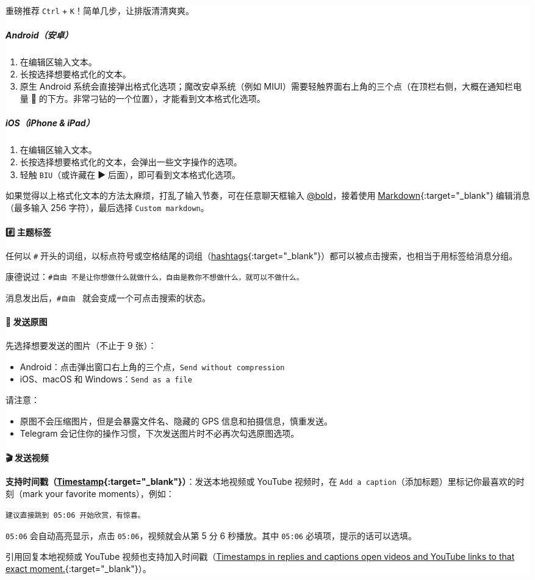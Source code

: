 重磅推荐 `Ctrl` + `K`！简单几步，让排版清清爽爽。

##### Android（安卓）

1. 在编辑区输入文本。
2. 长按选择想要格式化的文本。
3. 原生 Android 系统会直接弹出格式化选项；魔改安卓系统（例如 MIUI）需要轻触界面右上角的三个点（在顶栏右侧，大概在通知栏电量 🔋 的下方。非常刁钻的一个位置），才能看到文本格式化选项。

##### iOS（iPhone & iPad）

1. 在编辑区输入文本。
2. 长按选择想要格式化的文本，会弹出一些文字操作的选项。
3. 轻触 `BIU`（或许藏在 ▶️ 后面），即可看到文本格式化选项。



如果觉得以上格式化文本的方法太麻烦，打乱了输入节奏，可在任意聊天框输入 [@bold](https://telegram.me/bold)，接着使用 [Markdown](https://8void.com.cn){:target="_blank"} 编辑消息（最多输入 256 字符），最后选择 `Custom markdown`。



#### #️⃣ 主题标签

任何以 `#` 开头的词组，以标点符号或空格结尾的词组（[hashtags](https://telegram.org/blog/replies-mentions-hashtags#hashtags){:target="_blank"}）都可以被点击搜索，也相当于用标签给消息分组。

康德说过：`#自由 不是让你想做什么就做什么，自由是教你不想做什么，就可以不做什么。`

消息发出后，`#自由 ` 就会变成一个可点击搜索的状态。



#### 🌅 发送原图

先选择想要发送的图片（不止于 9 张）：

- Android：点击弹出窗口右上角的三个点，`Send without compression`
- iOS、macOS 和 Windows：`Send as a file`

请注意：

- 原图不会压缩图片，但是会暴露文件名、隐藏的 GPS 信息和拍摄信息，慎重发送。
- Telegram 会记住你的操作习惯，下次发送图片时不必再次勾选原图选项。



#### 🎬 发送视频

**支持时间戳（[Timestamp](https://telegram.org/blog/silent-messages-slow-mode#timestamps-and-improved-scrubbing){:target="_blank"}）**：发送本地视频或 YouTube 视频时，在 `Add a caption`（添加标题）里标记你最喜欢的时刻（mark your favorite moments），例如：

```
建议直接跳到 05:06 开始欣赏，有惊喜。
```

`05:06` 会自动高亮显示，点击 `05:06`，视频就会从第 5 分 6 秒播放。其中 `05:06` 必填项，提示的话可以选填。

引用回复本地视频或 YouTube 视频也支持加入时间戳（[Timestamps in replies and captions open videos and YouTube links to that exact moment.](https://t.me/TelegramTips/84){:target="_blank"}）。
